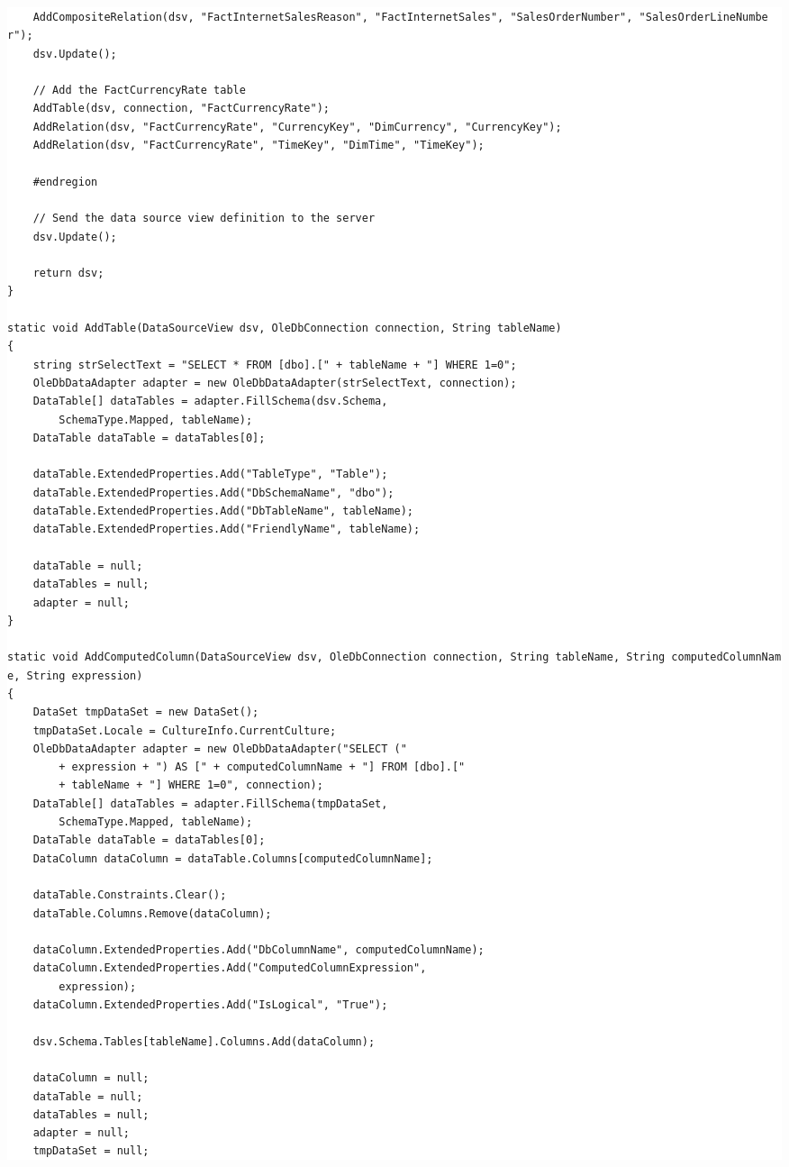 ```  
    AddCompositeRelation(dsv, "FactInternetSalesReason", "FactInternetSales", "SalesOrderNumber", "SalesOrderLineNumber");  
    dsv.Update();  
  
    // Add the FactCurrencyRate table  
    AddTable(dsv, connection, "FactCurrencyRate");  
    AddRelation(dsv, "FactCurrencyRate", "CurrencyKey", "DimCurrency", "CurrencyKey");  
    AddRelation(dsv, "FactCurrencyRate", "TimeKey", "DimTime", "TimeKey");  
  
    #endregion  
  
    // Send the data source view definition to the server  
    dsv.Update();  
  
    return dsv;  
}  
  
static void AddTable(DataSourceView dsv, OleDbConnection connection, String tableName)  
{  
    string strSelectText = "SELECT * FROM [dbo].[" + tableName + "] WHERE 1=0";  
    OleDbDataAdapter adapter = new OleDbDataAdapter(strSelectText, connection);  
    DataTable[] dataTables = adapter.FillSchema(dsv.Schema,  
        SchemaType.Mapped, tableName);  
    DataTable dataTable = dataTables[0];  
  
    dataTable.ExtendedProperties.Add("TableType", "Table");  
    dataTable.ExtendedProperties.Add("DbSchemaName", "dbo");  
    dataTable.ExtendedProperties.Add("DbTableName", tableName);  
    dataTable.ExtendedProperties.Add("FriendlyName", tableName);  
  
    dataTable = null;  
    dataTables = null;  
    adapter = null;  
}  
  
static void AddComputedColumn(DataSourceView dsv, OleDbConnection connection, String tableName, String computedColumnName, String expression)  
{  
    DataSet tmpDataSet = new DataSet();  
    tmpDataSet.Locale = CultureInfo.CurrentCulture;  
    OleDbDataAdapter adapter = new OleDbDataAdapter("SELECT ("  
        + expression + ") AS [" + computedColumnName + "] FROM [dbo].["  
        + tableName + "] WHERE 1=0", connection);  
    DataTable[] dataTables = adapter.FillSchema(tmpDataSet,  
        SchemaType.Mapped, tableName);  
    DataTable dataTable = dataTables[0];  
    DataColumn dataColumn = dataTable.Columns[computedColumnName];  
  
    dataTable.Constraints.Clear();  
    dataTable.Columns.Remove(dataColumn);  
  
    dataColumn.ExtendedProperties.Add("DbColumnName", computedColumnName);  
    dataColumn.ExtendedProperties.Add("ComputedColumnExpression",  
        expression);  
    dataColumn.ExtendedProperties.Add("IsLogical", "True");  
  
    dsv.Schema.Tables[tableName].Columns.Add(dataColumn);  
  
    dataColumn = null;  
    dataTable = null;  
    dataTables = null;  
    adapter = null;  
    tmpDataSet = null;  
```